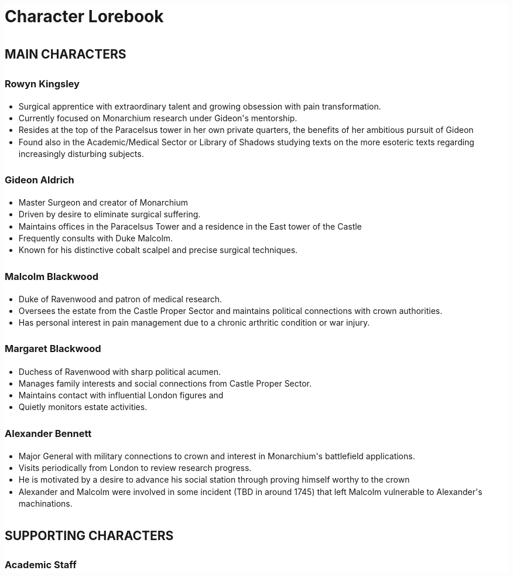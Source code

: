 # Character Lorebook

## MAIN CHARACTERS

### Rowyn Kingsley

- Surgical apprentice with extraordinary talent and growing obsession with pain transformation. 
- Currently focused on Monarchium research under Gideon's mentorship. 
- Resides at the top of the Paracelsus tower in her own private quarters, the benefits of her ambitious pursuit of Gideon 
- Found also in the Academic/Medical Sector or Library of Shadows studying texts on the more esoteric texts regarding increasingly disturbing subjects.

### Gideon Aldrich

- Master Surgeon and creator of Monarchium
- Driven by desire to eliminate surgical suffering. 
- Maintains offices in the Paracelsus Tower and a residence in the East tower of the Castle 
- Frequently consults with Duke Malcolm. 
- Known for his distinctive cobalt scalpel and precise surgical techniques.

### Malcolm Blackwood

- Duke of Ravenwood and patron of medical research. 
- Oversees the estate from the Castle Proper Sector and maintains political connections with crown authorities. 
- Has personal interest in pain management due to a chronic arthritic condition or war injury.

### Margaret Blackwood

- Duchess of Ravenwood with sharp political acumen. 
- Manages family interests and social connections from Castle Proper Sector.
- Maintains contact with influential London figures and 
- Quietly monitors estate activities.

### Alexander Bennett

- Major General with military connections to crown and interest in Monarchium's battlefield applications. 
- Visits periodically from London to review research progress.
- He is motivated by a desire to advance his social station through proving himself worthy to the crown
- Alexander and Malcolm were involved in some incident (TBD in around 1745) that left Malcolm vulnerable to Alexander's machinations.

## SUPPORTING CHARACTERS

### Academic Staff
